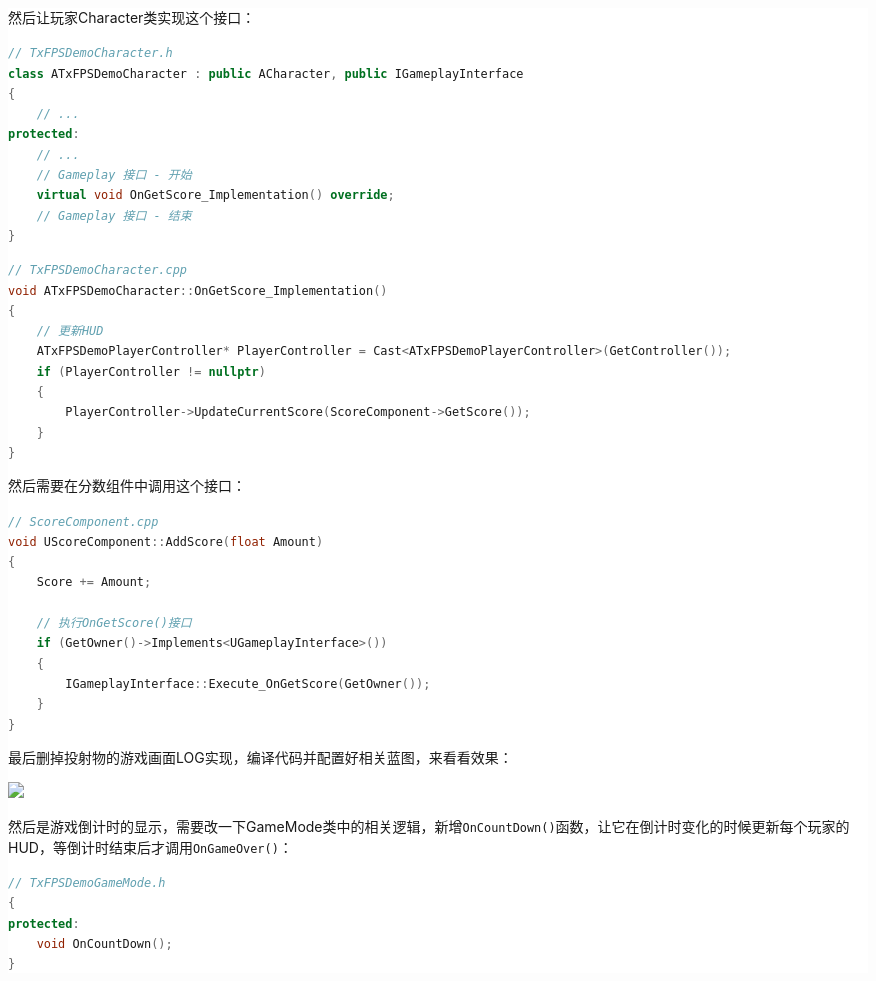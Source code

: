 然后让玩家Character类实现这个接口：

```cpp
// TxFPSDemoCharacter.h
class ATxFPSDemoCharacter : public ACharacter, public IGameplayInterface
{
    // ...
protected:
	// ...
	// Gameplay 接口 - 开始
	virtual void OnGetScore_Implementation() override;
	// Gameplay 接口 - 结束
}
```

```cpp
// TxFPSDemoCharacter.cpp
void ATxFPSDemoCharacter::OnGetScore_Implementation()
{
	// 更新HUD
	ATxFPSDemoPlayerController* PlayerController = Cast<ATxFPSDemoPlayerController>(GetController());
	if (PlayerController != nullptr)
	{
		PlayerController->UpdateCurrentScore(ScoreComponent->GetScore());
	}
}
```

然后需要在分数组件中调用这个接口：

```cpp
// ScoreComponent.cpp
void UScoreComponent::AddScore(float Amount)
{
	Score += Amount;

	// 执行OnGetScore()接口
	if (GetOwner()->Implements<UGameplayInterface>())
	{
		IGameplayInterface::Execute_OnGetScore(GetOwner());
	}
}
```

最后删掉投射物的游戏画面LOG实现，编译代码并配置好相关蓝图，来看看效果：

![](https://cdn.keepfightinghxz.xyz/images/202412151648191.png)

然后是游戏倒计时的显示，需要改一下GameMode类中的相关逻辑，新增`OnCountDown()`函数，让它在倒计时变化的时候更新每个玩家的HUD，等倒计时结束后才调用`OnGameOver()`：

```cpp
// TxFPSDemoGameMode.h
{
protected:
	void OnCountDown();
}
```
